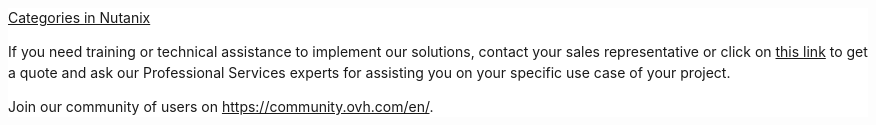 [Categories in Nutanix](https://portal.nutanix.com/page/documents/details?targetId=Prism-Central-Guide-Prism-vpc_2022_1:ssp-ssp-categories-manage-pc-c.html)

If you need training or technical assistance to implement our solutions, contact your sales representative or click on [this link](https://www.ovhcloud.com/de/professional-services/) to get a quote and ask our Professional Services experts for assisting you on your specific use case of your project.

Join our community of users on <https://community.ovh.com/en/>.
